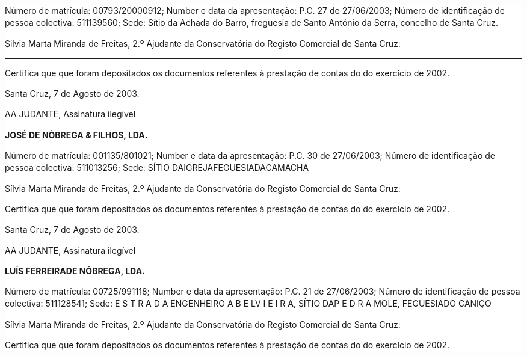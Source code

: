 
Número de matrícula: 00793/20000912;
Number e data da apresentação: P.C. 27 de 27/06/2003;
Número de identificação de pessoa colectiva: 511139560;
Sede: Sítio da Achada do Barro, freguesia de Santo
António da Serra, concelho de Santa Cruz.


Silvia Marta Miranda de Freitas, 2.º Ajudante da
Conservatória do Registo Comercial de Santa Cruz:




---

Certifica que que foram depositados os documentos
referentes à prestação de contas do do exercício de 2002.


Santa Cruz, 7 de Agosto de 2003.


AA JUDANTE, Assinatura ilegível


**JOSÉ DE NÓBREGA & FILHOS, LDA.**


Número de matrícula: 001135/801021;
Number e data da apresentação: P.C. 30 de 27/06/2003;
Número de identificação de pessoa colectiva: 511013256;
Sede: SÍTIO DAIGREJAFEGUESIADACAMACHA


Sílvia Marta Miranda de Freitas, 2.º Ajudante da
Conservatória do Registo Comercial de Santa Cruz:


Certifica que que foram depositados os documentos
referentes à prestação de contas do do exercício de 2002.


Santa Cruz, 7 de Agosto de 2003.


AA JUDANTE, Assinatura ilegível


**LUÍS FERREIRADE NÓBREGA, LDA.**


Número de matrícula: 00725/991118;
Number e data da apresentação: P.C. 21 de 27/06/2003;
Número de identificação de pessoa colectiva: 511128541;
Sede: E S T R A D A ENGENHEIRO A B E LV I E I R A, SÍTIO DAP E D R A
MOLE, FEGUESIADO CANIÇO


Sílvia Marta Miranda de Freitas, 2.º Ajudante da
Conservatória do Registo Comercial de Santa Cruz:


Certifica que que foram depositados os documentos
referentes à prestação de contas do do exercício de 2002.
